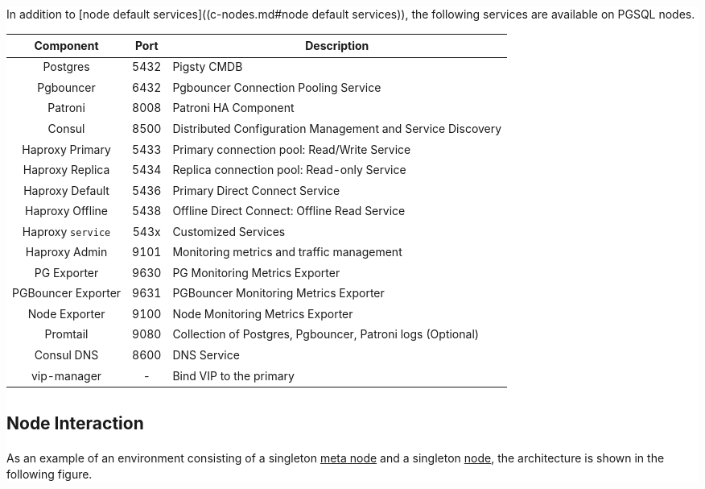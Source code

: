 In addition to [node default services]((c-nodes.md#node default services)), the following services are available on PGSQL nodes.

|     Component      | Port | Description                                                |
| :----------------: | :--: | ---------------------------------------------------------- |
|      Postgres      | 5432 | Pigsty CMDB                                                |
|     Pgbouncer      | 6432 | Pgbouncer Connection Pooling Service                       |
|      Patroni       | 8008 | Patroni HA Component                                       |
|       Consul       | 8500 | Distributed Configuration Management and Service Discovery |
|  Haproxy Primary   | 5433 | Primary connection pool: Read/Write Service                |
|  Haproxy Replica   | 5434 | Replica connection pool: Read-only Service                 |
|  Haproxy Default   | 5436 | Primary Direct Connect Service                             |
|  Haproxy Offline   | 5438 | Offline Direct Connect: Offline Read Service               |
| Haproxy `service`  | 543x | Customized Services                                        |
|   Haproxy Admin    | 9101 | Monitoring metrics and traffic management                  |
|    PG Exporter     | 9630 | PG Monitoring Metrics Exporter                             |
| PGBouncer Exporter | 9631 | PGBouncer Monitoring Metrics Exporter                      |
|   Node Exporter    | 9100 | Node Monitoring Metrics Exporter                           |
|      Promtail      | 9080 | Collection of Postgres, Pgbouncer, Patroni logs (Optional) |
|     Consul DNS     | 8600 | DNS Service                                                |
|    vip-manager     |  -   | Bind VIP to the primary                                    |



## Node Interaction

As an example of an environment consisting of a singleton [meta node](#Meta-Node) and a singleton [node](#node), the architecture is shown in the following figure.
